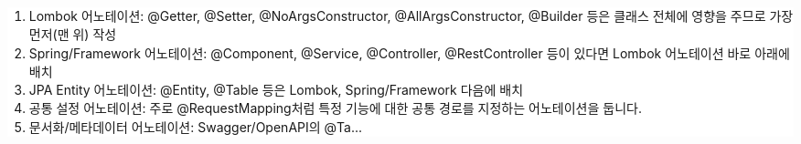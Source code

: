 1. Lombok 어노테이션: @Getter, @Setter, @NoArgsConstructor, @AllArgsConstructor, @Builder 등은 클래스 전체에 영향을 주므로 가장 먼저(맨 위) 작성
2. Spring/Framework 어노테이션: @Component, @Service, @Controller, @RestController 등이 있다면 Lombok 어노테이션 바로 아래에 배치
3. JPA Entity 어노테이션: @Entity, @Table 등은 Lombok, Spring/Framework 다음에 배치
4. 공통 설정 어노테이션: 주로 @RequestMapping처럼 특정 기능에 대한 공통 경로를 지정하는 어노테이션을 둡니다.
5. 문서화/메타데이터 어노테이션: Swagger/OpenAPI의 @Ta...